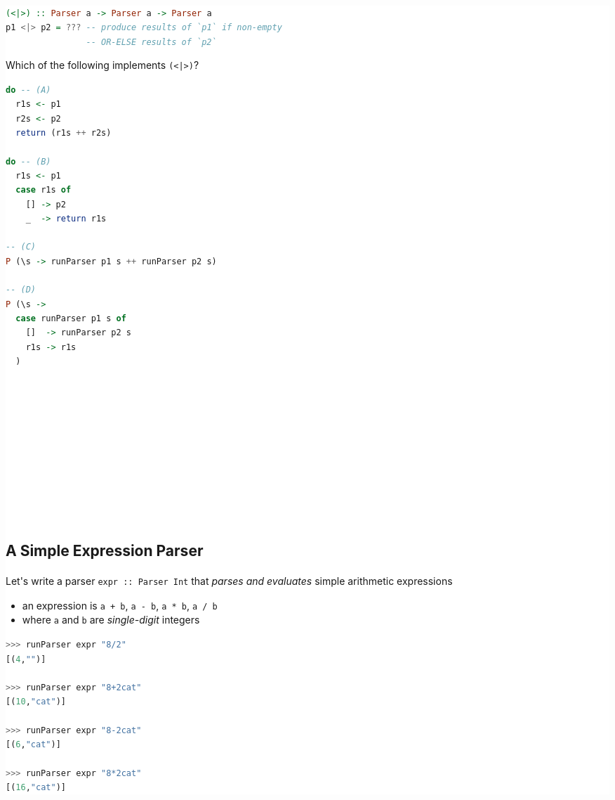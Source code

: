 ```haskell
(<|>) :: Parser a -> Parser a -> Parser a
p1 <|> p2 = ??? -- produce results of `p1` if non-empty
                -- OR-ELSE results of `p2`
```

Which of the following implements `(<|>)`?

```haskell
do -- (A)
  r1s <- p1
  r2s <- p2
  return (r1s ++ r2s)

do -- (B)
  r1s <- p1
  case r1s of
    [] -> p2
    _  -> return r1s

-- (C)
P (\s -> runParser p1 s ++ runParser p2 s)

-- (D)
P (\s ->
  case runParser p1 s of
    []  -> runParser p2 s
    r1s -> r1s
  )
```

<br>
<br>
<br>
<br>
<br>
<br>
<br>
<br>
<br>
<br>

## A Simple Expression Parser

Let's write a parser `expr :: Parser Int` that *parses and evaluates* simple arithmetic expressions

  - an expression is `a + b`, `a - b`, `a * b`, `a / b`
  - where `a` and `b` are *single-digit* integers

```haskell
>>> runParser expr "8/2"
[(4,"")]

>>> runParser expr "8+2cat"
[(10,"cat")]

>>> runParser expr "8-2cat"
[(6,"cat")]

>>> runParser expr "8*2cat"
[(16,"cat")]
```


[2]: http://homepages.inf.ed.ac.uk/wadler/papers/marktoberdorf/baastad.pdf
[3]: http://www.haskell.org/haskellwiki/Parsec
[4]: http://www.cse.chalmers.se/~nad/publications/danielsson-parser-combinators.html
[5]: http://portal.acm.org/citation.cfm?doid=1706299.1706347
[6]: https://abhinavsarkar.net/posts/json-parsing-from-scratch-in-haskell/